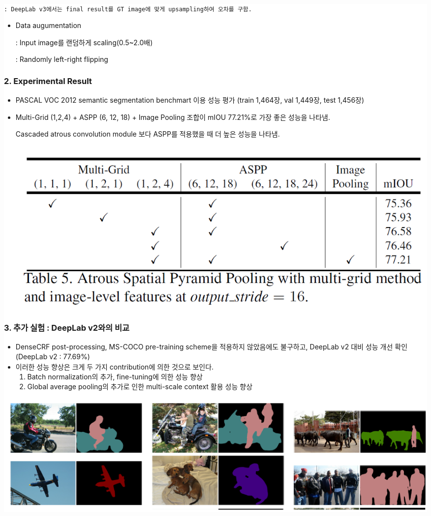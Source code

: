     : DeepLab v3에서는 final result를 GT image에 맞게 upsampling하여 오차를 구함.

- Data augumentation

    : Input image를 랜덤하게 scaling(0.5~2.0배)

    : Randomly left-right flipping

### 2. Experimental Result

- PASCAL VOC 2012 semantic segmentation benchmart 이용 성능 평가 (train 1,464장, val 1,449장, test 1,456장)
- Multi-Grid (1,2,4) + ASPP (6, 12, 18) + Image Pooling 조합이 mIOU 77.21%로 가장 좋은 성능을 나타냄.

    Cascaded atrous convolution module 보다 ASPP를 적용했을 때 더 높은 성능을 나타냄. 

    ![deeplabv3_11.png](pic/deeplabv3/deeplabv3_11.png)

### 3. 추가 실험 : DeepLab v2와의 비교

- DenseCRF post-processing, MS-COCO pre-training scheme을 적용하지 않았음에도 불구하고, DeepLab v2 대비 성능 개선 확인 (DeepLab v2 : 77.69%)
- 이러한 성능 향상은 크게 두 가지 contribution에 의한 것으로 보인다.
    1. Batch normalization의 추가, fine-tuning에 의한 성능 향상
    2. Global average pooling의 추가로 인한 multi-scale context 활용 성능 향상

![deeplabv3_12.png](pic/deeplabv3/deeplabv3_12.png)

